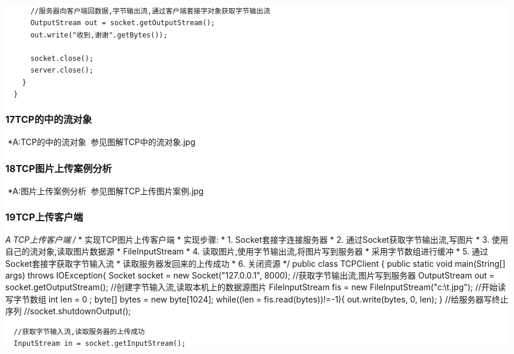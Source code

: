           //服务器向客户端回数据,字节输出流,通过客户端套接字对象获取字节输出流
          OutputStream out = socket.getOutputStream();
          out.write("收到,谢谢".getBytes());
          
          socket.close();
          server.close();
        }
      }



### 17TCP的中的流对象
​    *A:TCP的中的流对象
​        参见图解TCP中的流对象.jpg  


### 18TCP图片上传案例分析
​    *A:图片上传案例分析
​         参见图解TCP上传图片案例.jpg  

### 19TCP上传客户端
   *A TCP上传客户端
   /*
    *  实现TCP图片上传客户端
        *  实现步骤:
        *    1. Socket套接字连接服务器
        *    2. 通过Socket获取字节输出流,写图片
        *    3. 使用自己的流对象,读取图片数据源
        *         FileInputStream
        *    4. 读取图片,使用字节输出流,将图片写到服务器
        *       采用字节数组进行缓冲
        *    5. 通过Socket套接字获取字节输入流
        *       读取服务器发回来的上传成功
        *    6. 关闭资源
        */
      public class TCPClient {
        public static void main(String[] args) throws IOException{
          Socket socket = new Socket("127.0.0.1", 8000);
          //获取字节输出流,图片写到服务器
          OutputStream out = socket.getOutputStream();
          //创建字节输入流,读取本机上的数据源图片
          FileInputStream fis = new FileInputStream("c:\\t.jpg");
          //开始读写字节数组
          int len = 0 ;
          byte[] bytes = new byte[1024];
          while((len = fis.read(bytes))!=-1){
        out.write(bytes, 0, len);
          }
          //给服务器写终止序列
          //socket.shutdownOutput();

      //获取字节输入流,读取服务器的上传成功
      InputStream in = socket.getInputStream();
    